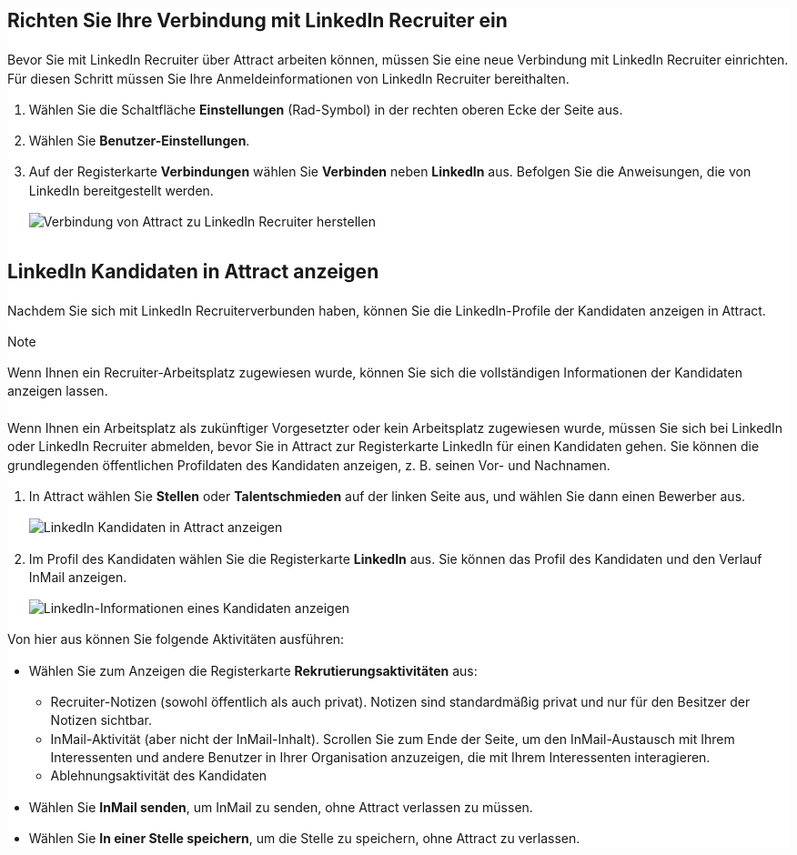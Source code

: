 ## <a name="set-up-your-connection-with-linkedin-recruiter"></a>Richten Sie Ihre Verbindung mit LinkedIn Recruiter ein

Bevor Sie mit LinkedIn Recruiter über Attract arbeiten können, müssen Sie eine neue Verbindung mit LinkedIn Recruiter einrichten. Für diesen Schritt müssen Sie Ihre Anmeldeinformationen von LinkedIn Recruiter bereithalten.

1. Wählen Sie die Schaltfläche **Einstellungen** (Rad-Symbol) in der rechten oberen Ecke der Seite aus.
2. Wählen Sie **Benutzer-Einstellungen**.
3. Auf der Registerkarte **Verbindungen** wählen Sie **Verbinden** neben **LinkedIn** aus. Befolgen Sie die Anweisungen, die von LinkedIn bereitgestellt werden.

    ![[Verbindung von Attract zu LinkedIn Recruiter herstellen](./media/attract-set-up-linkedin-recruiter-connection.png)](./media/attract-set-up-linkedin-recruiter-connection.png)

## <a name="view-linkedin-candidates-in-attract"></a>LinkedIn Kandidaten in Attract anzeigen

Nachdem Sie sich mit LinkedIn Recruiterverbunden haben, können Sie die LinkedIn-Profile der Kandidaten anzeigen in Attract.

>[!NOTE]
>Wenn Ihnen ein Recruiter-Arbeitsplatz zugewiesen wurde, können Sie sich die vollständigen Informationen der Kandidaten anzeigen lassen.<br><br>
>Wenn Ihnen ein Arbeitsplatz als zukünftiger Vorgesetzter oder kein Arbeitsplatz zugewiesen wurde, müssen Sie sich bei LinkedIn oder LinkedIn Recruiter abmelden, bevor Sie in Attract zur Registerkarte LinkedIn für einen Kandidaten gehen. Sie können die grundlegenden öffentlichen Profildaten des Kandidaten anzeigen, z. B. seinen Vor- und Nachnamen.

1. In Attract wählen Sie **Stellen** oder **Talentschmieden** auf der linken Seite aus, und wählen Sie dann einen Bewerber aus.

    ![[LinkedIn Kandidaten in Attract anzeigen](./media/attract-view-linkedin-candidates.png)](./media/attract-view-linkedin-candidates.png)

2. Im Profil des Kandidaten wählen Sie die Registerkarte **LinkedIn** aus. Sie können das Profil des Kandidaten und den Verlauf InMail anzeigen.

   ![LinkedIn-Informationen eines Kandidaten anzeigen](./media/attract-candidate-linkedin-tab.png)

Von hier aus können Sie folgende Aktivitäten ausführen:

- Wählen Sie zum Anzeigen die Registerkarte **Rekrutierungsaktivitäten** aus:
   
   - Recruiter-Notizen (sowohl öffentlich als auch privat). Notizen sind standardmäßig privat und nur für den Besitzer der Notizen sichtbar.
   - InMail-Aktivität (aber nicht der InMail-Inhalt). Scrollen Sie zum Ende der Seite, um den InMail-Austausch mit Ihrem Interessenten und andere Benutzer in Ihrer Organisation anzuzeigen, die mit Ihrem Interessenten interagieren.
   - Ablehnungsaktivität des Kandidaten

- Wählen Sie **InMail senden**, um InMail zu senden, ohne Attract verlassen zu müssen.

- Wählen Sie **In einer Stelle speichern**, um die Stelle zu speichern, ohne Attract zu verlassen.
